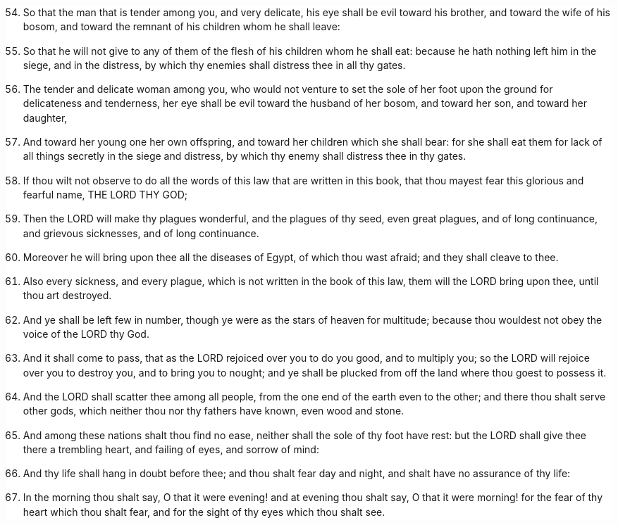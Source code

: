 54. So that the man that is tender among you, and very delicate, his eye shall be evil toward his brother, and toward the wife of his bosom, and toward the remnant of his children whom he shall leave:

55. So that he will not give to any of them of the flesh of his children whom he shall eat: because he hath nothing left him in the siege, and in the distress, by which thy enemies shall distress thee in all thy gates.

56. The tender and delicate woman among you, who would not venture to set the sole of her foot upon the ground for delicateness and tenderness, her eye shall be evil toward the husband of her bosom, and toward her son, and toward her daughter,

57. And toward her young one her own offspring, and toward her children which she shall bear: for she shall eat them for lack of all things secretly in the siege and distress, by which thy enemy shall distress thee in thy gates. 

58. If thou wilt not observe to do all the words of this law that are written in this book, that thou mayest fear this glorious and fearful name, THE LORD THY GOD;

59. Then the LORD will make thy plagues wonderful, and the plagues of thy seed, even great plagues, and of long continuance, and grievous sicknesses, and of long continuance.

60. Moreover he will bring upon thee all the diseases of Egypt, of which thou wast afraid; and they shall cleave to thee.

61. Also every sickness, and every plague, which is not written in the book of this law, them will the LORD bring upon thee, until thou art destroyed. 

62. And ye shall be left few in number, though ye were as the stars of heaven for multitude; because thou wouldest not obey the voice of the LORD thy God.

63. And it shall come to pass, that as the LORD rejoiced over you to do you good, and to multiply you; so the LORD will rejoice over you to destroy you, and to bring you to nought; and ye shall be plucked from off the land where thou goest to possess it.

64. And the LORD shall scatter thee among all people, from the one end of the earth even to the other; and there thou shalt serve other gods, which neither thou nor thy fathers have known, even wood and stone.

65. And among these nations shalt thou find no ease, neither shall the sole of thy foot have rest: but the LORD shall give thee there a trembling heart, and failing of eyes, and sorrow of mind:

66. And thy life shall hang in doubt before thee; and thou shalt fear day and night, and shalt have no assurance of thy life:

67. In the morning thou shalt say, O that it were evening! and at evening thou shalt say, O that it were morning! for the fear of thy heart which thou shalt fear, and for the sight of thy eyes which thou shalt see.

